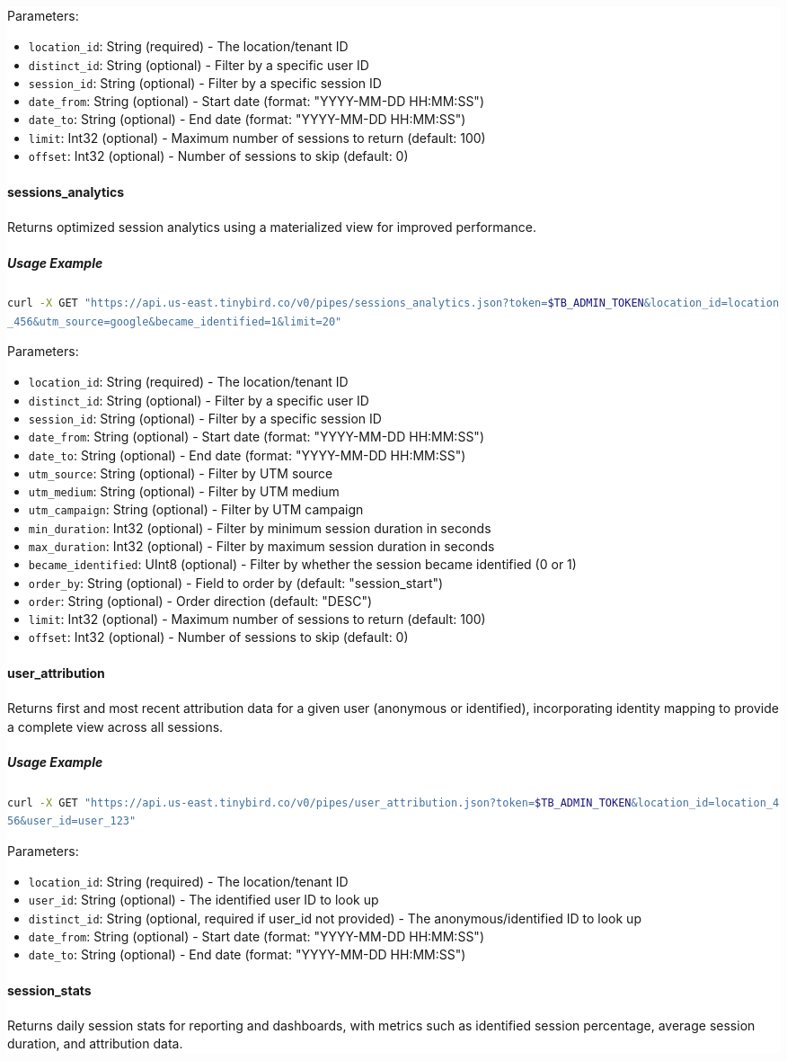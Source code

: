 Parameters:
- `location_id`: String (required) - The location/tenant ID
- `distinct_id`: String (optional) - Filter by a specific user ID
- `session_id`: String (optional) - Filter by a specific session ID
- `date_from`: String (optional) - Start date (format: "YYYY-MM-DD HH:MM:SS")
- `date_to`: String (optional) - End date (format: "YYYY-MM-DD HH:MM:SS")
- `limit`: Int32 (optional) - Maximum number of sessions to return (default: 100)
- `offset`: Int32 (optional) - Number of sessions to skip (default: 0)

#### sessions_analytics
Returns optimized session analytics using a materialized view for improved performance.

##### Usage Example
```bash
curl -X GET "https://api.us-east.tinybird.co/v0/pipes/sessions_analytics.json?token=$TB_ADMIN_TOKEN&location_id=location_456&utm_source=google&became_identified=1&limit=20"
```

Parameters:
- `location_id`: String (required) - The location/tenant ID
- `distinct_id`: String (optional) - Filter by a specific user ID
- `session_id`: String (optional) - Filter by a specific session ID
- `date_from`: String (optional) - Start date (format: "YYYY-MM-DD HH:MM:SS")
- `date_to`: String (optional) - End date (format: "YYYY-MM-DD HH:MM:SS")
- `utm_source`: String (optional) - Filter by UTM source
- `utm_medium`: String (optional) - Filter by UTM medium
- `utm_campaign`: String (optional) - Filter by UTM campaign
- `min_duration`: Int32 (optional) - Filter by minimum session duration in seconds
- `max_duration`: Int32 (optional) - Filter by maximum session duration in seconds
- `became_identified`: UInt8 (optional) - Filter by whether the session became identified (0 or 1)
- `order_by`: String (optional) - Field to order by (default: "session_start")
- `order`: String (optional) - Order direction (default: "DESC")
- `limit`: Int32 (optional) - Maximum number of sessions to return (default: 100)
- `offset`: Int32 (optional) - Number of sessions to skip (default: 0)

#### user_attribution
Returns first and most recent attribution data for a given user (anonymous or identified), incorporating identity mapping to provide a complete view across all sessions.

##### Usage Example
```bash
curl -X GET "https://api.us-east.tinybird.co/v0/pipes/user_attribution.json?token=$TB_ADMIN_TOKEN&location_id=location_456&user_id=user_123"
```

Parameters:
- `location_id`: String (required) - The location/tenant ID
- `user_id`: String (optional) - The identified user ID to look up
- `distinct_id`: String (optional, required if user_id not provided) - The anonymous/identified ID to look up
- `date_from`: String (optional) - Start date (format: "YYYY-MM-DD HH:MM:SS")
- `date_to`: String (optional) - End date (format: "YYYY-MM-DD HH:MM:SS")

#### session_stats
Returns daily session stats for reporting and dashboards, with metrics such as identified session percentage, average session duration, and attribution data.
